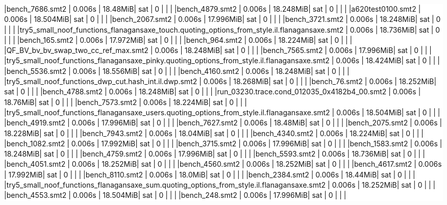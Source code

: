 |bench_7686.smt2                                              |    0.006s | 18.48MiB| sat | 0 |  |  |
|bench_4879.smt2                                              |    0.006s | 18.248MiB| sat | 0 |  |  |
|a620test0100.smt2                                            |    0.006s | 18.504MiB| sat | 0 |  |  |
|bench_2067.smt2                                              |    0.006s | 17.996MiB| sat | 0 |  |  |
|bench_3721.smt2                                              |    0.006s | 18.248MiB| sat | 0 |  |  |
|try5_small_noof_functions_flanagansaxe_touch.quoting_options_from_style.il.flanagansaxe.smt2 |    0.006s | 18.736MiB| sat | 0 |  |  |
|bench_165.smt2                                               |    0.006s | 17.972MiB| sat | 0 |  |  |
|bench_964.smt2                                               |    0.006s | 18.224MiB| sat | 0 |  |  |
|QF_BV_bv_bv_swap_two_cc_ref_max.smt2                         |    0.006s | 18.248MiB| sat | 0 |  |  |
|bench_7565.smt2                                              |    0.006s | 17.996MiB| sat | 0 |  |  |
|try5_small_noof_functions_flanagansaxe_pinky.quoting_options_from_style.il.flanagansaxe.smt2 |    0.006s | 18.424MiB| sat | 0 |  |  |
|bench_5536.smt2                                              |    0.006s | 18.556MiB| sat | 0 |  |  |
|bench_4160.smt2                                              |    0.006s | 18.248MiB| sat | 0 |  |  |
|try5_small_noof_functions_dwp_cut.hash_int.il.dwp.smt2       |    0.006s | 18.268MiB| sat | 0 |  |  |
|bench_76.smt2                                                |    0.006s | 18.252MiB| sat | 0 |  |  |
|bench_4788.smt2                                              |    0.006s | 18.248MiB| sat | 0 |  |  |
|run_03230.trace.cond_012035_0x4182b4_00.smt2                 |    0.006s | 18.76MiB| sat | 0 |  |  |
|bench_7573.smt2                                              |    0.006s | 18.224MiB| sat | 0 |  |  |
|try5_small_noof_functions_flanagansaxe_users.quoting_options_from_style.il.flanagansaxe.smt2 |    0.006s | 18.504MiB| sat | 0 |  |  |
|bench_4919.smt2                                              |    0.006s | 17.996MiB| sat | 0 |  |  |
|bench_7627.smt2                                              |    0.006s | 18.48MiB| sat | 0 |  |  |
|bench_2075.smt2                                              |    0.006s | 18.228MiB| sat | 0 |  |  |
|bench_7943.smt2                                              |    0.006s | 18.04MiB| sat | 0 |  |  |
|bench_4340.smt2                                              |    0.006s | 18.224MiB| sat | 0 |  |  |
|bench_1082.smt2                                              |    0.006s | 17.992MiB| sat | 0 |  |  |
|bench_3715.smt2                                              |    0.006s | 17.996MiB| sat | 0 |  |  |
|bench_1583.smt2                                              |    0.006s | 18.248MiB| sat | 0 |  |  |
|bench_4759.smt2                                              |    0.006s | 17.996MiB| sat | 0 |  |  |
|bench_5593.smt2                                              |    0.006s | 18.736MiB| sat | 0 |  |  |
|bench_4051.smt2                                              |    0.006s | 18.252MiB| sat | 0 |  |  |
|bench_4560.smt2                                              |    0.006s | 18.252MiB| sat | 0 |  |  |
|bench_4617.smt2                                              |    0.006s | 17.992MiB| sat | 0 |  |  |
|bench_8110.smt2                                              |    0.006s | 18.0MiB| sat | 0 |  |  |
|bench_2384.smt2                                              |    0.006s | 18.44MiB| sat | 0 |  |  |
|try5_small_noof_functions_flanagansaxe_sum.quoting_options_from_style.il.flanagansaxe.smt2 |    0.006s | 18.252MiB| sat | 0 |  |  |
|bench_4553.smt2                                              |    0.006s | 18.504MiB| sat | 0 |  |  |
|bench_248.smt2                                               |    0.006s | 17.996MiB| sat | 0 |  |  |